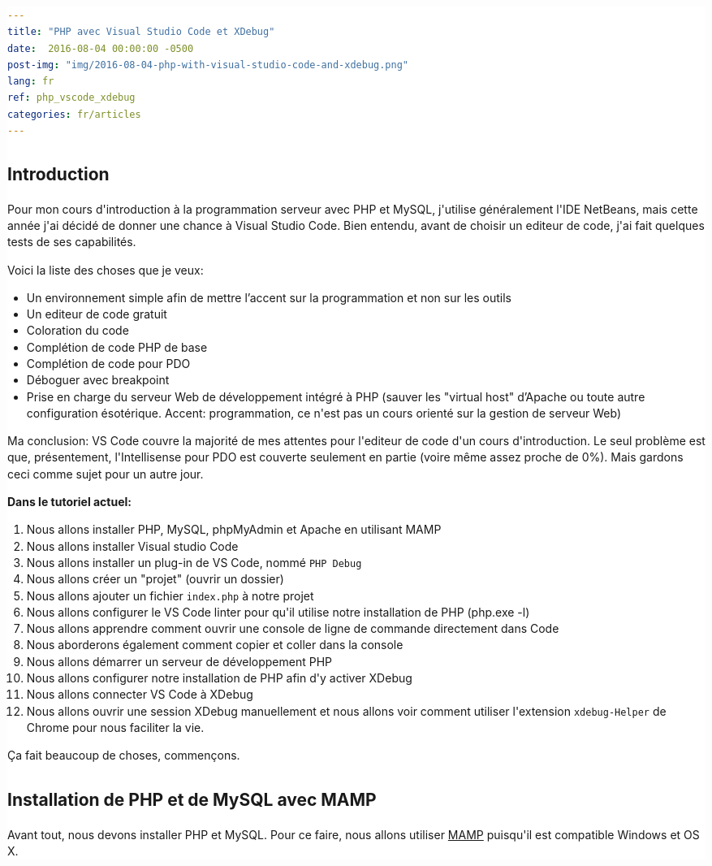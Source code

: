 ```yaml
---
title: "PHP avec Visual Studio Code et XDebug"
date:  2016-08-04 00:00:00 -0500
post-img: "img/2016-08-04-php-with-visual-studio-code-and-xdebug.png"
lang: fr
ref: php_vscode_xdebug
categories: fr/articles
---
```


## Introduction
Pour mon cours d'introduction à la programmation serveur avec PHP et MySQL, j'utilise généralement l'IDE NetBeans, mais cette année j'ai décidé de donner une chance à Visual Studio Code. Bien entendu, avant de choisir un editeur de code, j'ai fait quelques tests de ses capabilités.

Voici la liste des choses que je veux:
* Un environnement simple afin de mettre l’accent sur la programmation et non sur les outils
* Un editeur de code gratuit
* Coloration du code
* Complétion de code PHP de base
* Complétion de code pour PDO
* Déboguer avec breakpoint
* Prise en charge du serveur Web de développement intégré à PHP (sauver les "virtual host" d’Apache ou toute autre configuration ésotérique. Accent: programmation, ce n'est pas un cours orienté sur la gestion de serveur Web)

Ma conclusion: VS Code couvre la majorité de mes attentes pour l'editeur de code d'un cours d'introduction. Le seul problème est que, présentement, l'Intellisense pour PDO est couverte seulement en partie (voire même assez proche de 0%). Mais gardons ceci comme sujet pour un autre jour.

**Dans le tutoriel actuel:**
1. Nous allons  installer PHP, MySQL, phpMyAdmin et Apache en utilisant MAMP
1. Nous allons installer Visual studio Code
1. Nous allons installer un plug-in de VS Code, nommé `PHP Debug`
1. Nous allons créer un "projet" (ouvrir un dossier)
1. Nous allons ajouter un fichier `index.php` à notre projet
1. Nous allons configurer le VS Code linter pour qu'il utilise notre installation de PHP (php.exe -l)
1. Nous allons apprendre comment ouvrir une console de ligne de commande directement dans Code
1. Nous aborderons également comment copier et coller dans la console
1. Nous allons démarrer un serveur de développement PHP
1. Nous allons configurer notre installation de PHP afin d'y activer XDebug
1. Nous allons connecter VS Code à XDebug
1. Nous allons ouvrir une session XDebug manuellement et nous allons voir comment utiliser l'extension `xdebug-Helper` de Chrome pour nous faciliter la vie.

Ça fait beaucoup de choses, commençons.

## Installation de PHP et de MySQL avec MAMP
Avant tout, nous devons installer PHP et MySQL. Pour ce faire, nous allons utiliser <a href="https://www.mamp.info/en/">MAMP</a> puisqu'il est compatible Windows et OS X.
